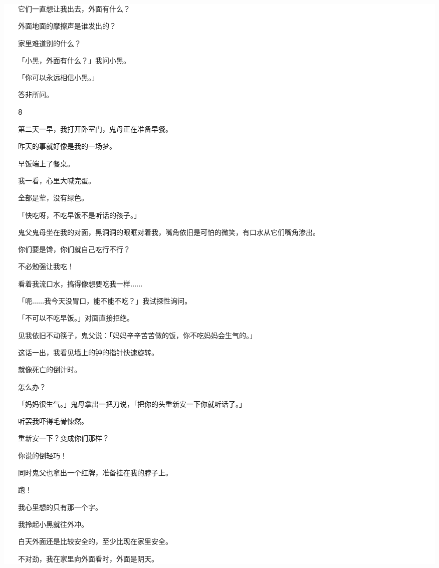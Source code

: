 &emsp;&emsp;它们一直想让我出去，外面有什么？    
  
&emsp;&emsp;外面地面的摩擦声是谁发出的？    
  
&emsp;&emsp;家里难道别的什么？    
  
&emsp;&emsp;「小黑，外面有什么？」我问小黑。    
  
&emsp;&emsp;「你可以永远相信小黑。」    
  
&emsp;&emsp;答非所问。    
  
&emsp;&emsp;8    
  
&emsp;&emsp;第二天一早，我打开卧室门，鬼母正在准备早餐。    
  
&emsp;&emsp;昨天的事就好像是我的一场梦。    
  
&emsp;&emsp;早饭端上了餐桌。  
  
&emsp;&emsp;我一看，心里大喊完蛋。    
  
&emsp;&emsp;全部是荤，没有绿色。    
  
&emsp;&emsp;「快吃呀，不吃早饭不是听话的孩子。」  
  
&emsp;&emsp;鬼父鬼母坐在我的对面，黑洞洞的眼眶对着我，嘴角依旧是可怕的微笑，有口水从它们嘴角渗出。    
  
&emsp;&emsp;你们要是馋，你们就自己吃行不行？  
  
&emsp;&emsp;不必勉强让我吃！    
  
&emsp;&emsp;看着我流口水，搞得像想要吃我一样……    
  
&emsp;&emsp;「呃……我今天没胃口，能不能不吃？」我试探性询问。    
  
&emsp;&emsp;「不可以不吃早饭。」对面直接拒绝。    
  
&emsp;&emsp;见我依旧不动筷子，鬼父说：「妈妈辛辛苦苦做的饭，你不吃妈妈会生气的。」    
  
&emsp;&emsp;这话一出，我看见墙上的钟的指针快速旋转。    
  
&emsp;&emsp;就像死亡的倒计时。    
  
&emsp;&emsp;怎么办？    
  
&emsp;&emsp;「妈妈很生气。」鬼母拿出一把刀说，「把你的头重新安一下你就听话了。」    
  
&emsp;&emsp;听罢我吓得毛骨悚然。    
  
&emsp;&emsp;重新安一下？变成你们那样？    
  
&emsp;&emsp;你说的倒轻巧！    
  
&emsp;&emsp;同时鬼父也拿出一个红牌，准备挂在我的脖子上。    
  
&emsp;&emsp;跑！    
  
&emsp;&emsp;我心里想的只有那一个字。    
  
&emsp;&emsp;我拎起小黑就往外冲。    
  
&emsp;&emsp;白天外面还是比较安全的，至少比现在家里安全。    
  
&emsp;&emsp;不对劲，我在家里向外面看时，外面是阴天。    
  